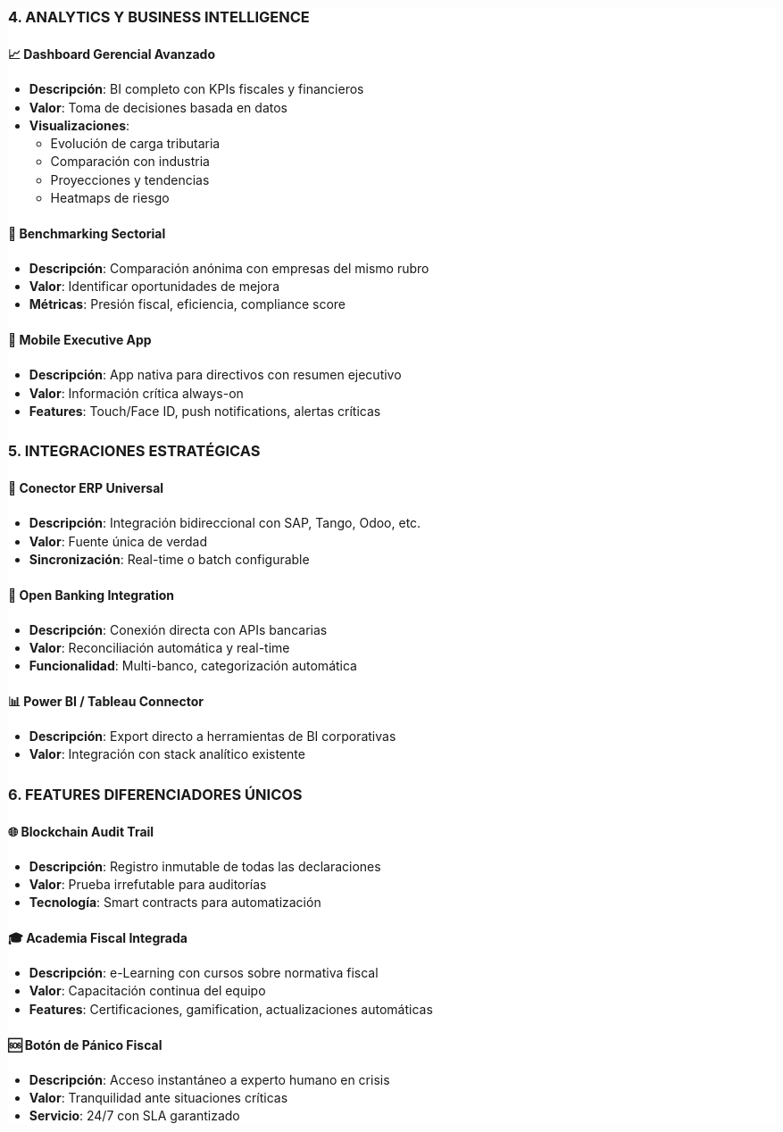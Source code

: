 ### 4. ANALYTICS Y BUSINESS INTELLIGENCE

#### 📈 Dashboard Gerencial Avanzado
- **Descripción**: BI completo con KPIs fiscales y financieros
- **Valor**: Toma de decisiones basada en datos
- **Visualizaciones**:
  - Evolución de carga tributaria
  - Comparación con industria
  - Proyecciones y tendencias
  - Heatmaps de riesgo

#### 🏢 Benchmarking Sectorial
- **Descripción**: Comparación anónima con empresas del mismo rubro
- **Valor**: Identificar oportunidades de mejora
- **Métricas**: Presión fiscal, eficiencia, compliance score

#### 📱 Mobile Executive App
- **Descripción**: App nativa para directivos con resumen ejecutivo
- **Valor**: Información crítica always-on
- **Features**: Touch/Face ID, push notifications, alertas críticas

### 5. INTEGRACIONES ESTRATÉGICAS

#### 🔗 Conector ERP Universal
- **Descripción**: Integración bidireccional con SAP, Tango, Odoo, etc.
- **Valor**: Fuente única de verdad
- **Sincronización**: Real-time o batch configurable

#### 🏦 Open Banking Integration
- **Descripción**: Conexión directa con APIs bancarias
- **Valor**: Reconciliación automática y real-time
- **Funcionalidad**: Multi-banco, categorización automática

#### 📊 Power BI / Tableau Connector
- **Descripción**: Export directo a herramientas de BI corporativas
- **Valor**: Integración con stack analítico existente

### 6. FEATURES DIFERENCIADORES ÚNICOS

#### 🌐 Blockchain Audit Trail
- **Descripción**: Registro inmutable de todas las declaraciones
- **Valor**: Prueba irrefutable para auditorías
- **Tecnología**: Smart contracts para automatización

#### 🎓 Academia Fiscal Integrada
- **Descripción**: e-Learning con cursos sobre normativa fiscal
- **Valor**: Capacitación continua del equipo
- **Features**: Certificaciones, gamification, actualizaciones automáticas

#### 🆘 Botón de Pánico Fiscal
- **Descripción**: Acceso instantáneo a experto humano en crisis
- **Valor**: Tranquilidad ante situaciones críticas
- **Servicio**: 24/7 con SLA garantizado
